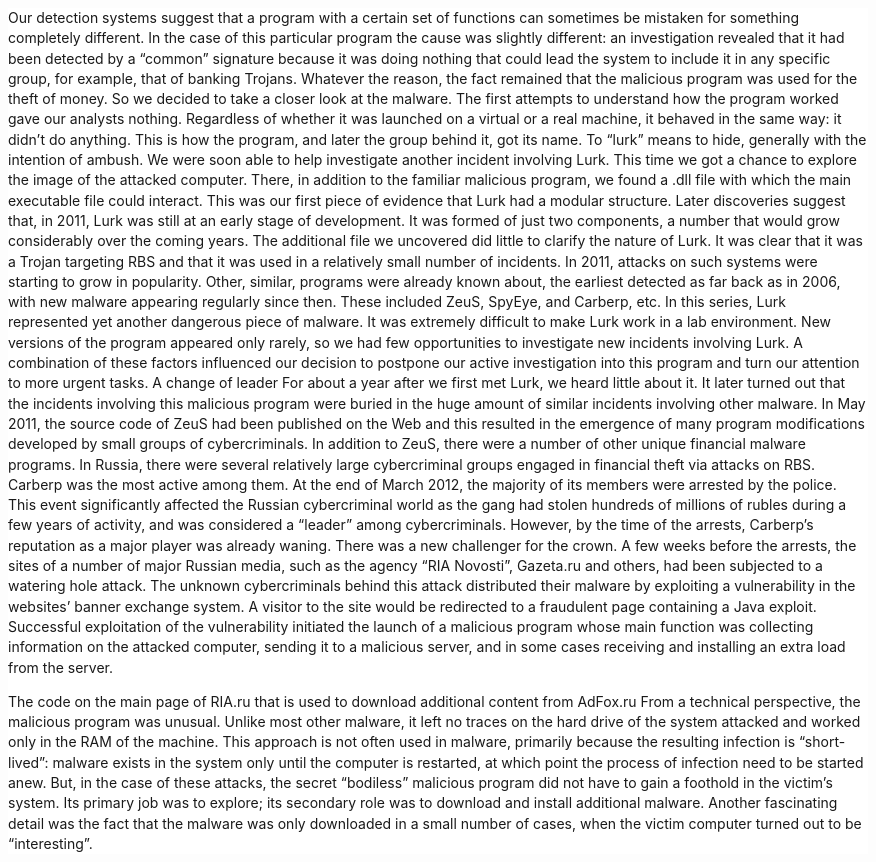 Our detection systems suggest that a program with a certain set of functions can sometimes be mistaken for something completely different. In the case of this particular program the cause was slightly different: an investigation revealed that it had been detected by a “common” signature because it was doing nothing that could lead the system to include it in any specific group, for example, that of banking Trojans.
Whatever the reason, the fact remained that the malicious program was used for the theft of money.
So we decided to take a closer look at the malware. The first attempts to understand how the program worked gave our analysts nothing. Regardless of whether it was launched on a virtual or a real machine, it behaved in the same way: it didn’t do anything. This is how the program, and later the group behind it, got its name. To “lurk” means to hide, generally with the intention of ambush.
We were soon able to help investigate another incident involving Lurk. This time we got a chance to explore the image of the attacked computer. There, in addition to the familiar malicious program, we found a .dll file with which the main executable file could interact. This was our first piece of evidence that Lurk had a modular structure.
Later discoveries suggest that, in 2011, Lurk was still at an early stage of development. It was formed of just two components, a number that would grow considerably over the coming years.
The additional file we uncovered did little to clarify the nature of Lurk. It was clear that it was a Trojan targeting RBS and that it was used in a relatively small number of incidents. In 2011, attacks on such systems were starting to grow in popularity. Other, similar, programs were already known about, the earliest detected as far back as in 2006, with new malware appearing regularly since then. These included ZeuS, SpyEye, and Carberp, etc. In this series, Lurk represented yet another dangerous piece of malware.
It was extremely difficult to make Lurk work in a lab environment. New versions of the program appeared only rarely, so we had few opportunities to investigate new incidents involving Lurk. A combination of these factors influenced our decision to postpone our active investigation into this program and turn our attention to more urgent tasks.
A change of leader
For about a year after we first met Lurk, we heard little about it. It later turned out that the incidents involving this malicious program were buried in the huge amount of similar incidents involving other malware. In May 2011, the source code of ZeuS had been published on the Web and this resulted in the emergence of many program modifications developed by small groups of cybercriminals.
In addition to ZeuS, there were a number of other unique financial malware programs. In Russia, there were several relatively large cybercriminal groups engaged in financial theft via attacks on RBS. Carberp was the most active among them. At the end of March 2012, the majority of its members were arrested by the police. This event significantly affected the Russian cybercriminal world as the gang had stolen hundreds of millions of rubles during a few years of activity, and was considered a “leader” among cybercriminals. However, by the time of the arrests, Carberp’s reputation as a major player was already waning. There was a new challenger for the crown.
A few weeks before the arrests, the sites of a number of major Russian media, such as the agency “RIA Novosti”, Gazeta.ru and others, had been subjected to a watering hole attack. The unknown cybercriminals behind this attack distributed their malware by exploiting a vulnerability in the websites’ banner exchange system. A visitor to the site would be redirected to a fraudulent page containing a Java exploit. Successful exploitation of the vulnerability initiated the launch of a malicious program whose main function was collecting information on the attacked computer, sending it to a malicious server, and in some cases receiving and installing an extra load from the server.

The code on the main page of RIA.ru that is used to download additional content from AdFox.ru
From a technical perspective, the malicious program was unusual. Unlike most other malware, it left no traces on the hard drive of the system attacked and worked only in the RAM of the machine. This approach is not often used in malware, primarily because the resulting infection is “short-lived”: malware exists in the system only until the computer is restarted, at which point the process of infection need to be started anew. But, in the case of these attacks, the secret “bodiless” malicious program did not have to gain a foothold in the victim’s system. Its primary job was to explore; its secondary role was to download and install additional malware. Another fascinating detail was the fact that the malware was only downloaded in a small number of cases, when the victim computer turned out to be “interesting”.
